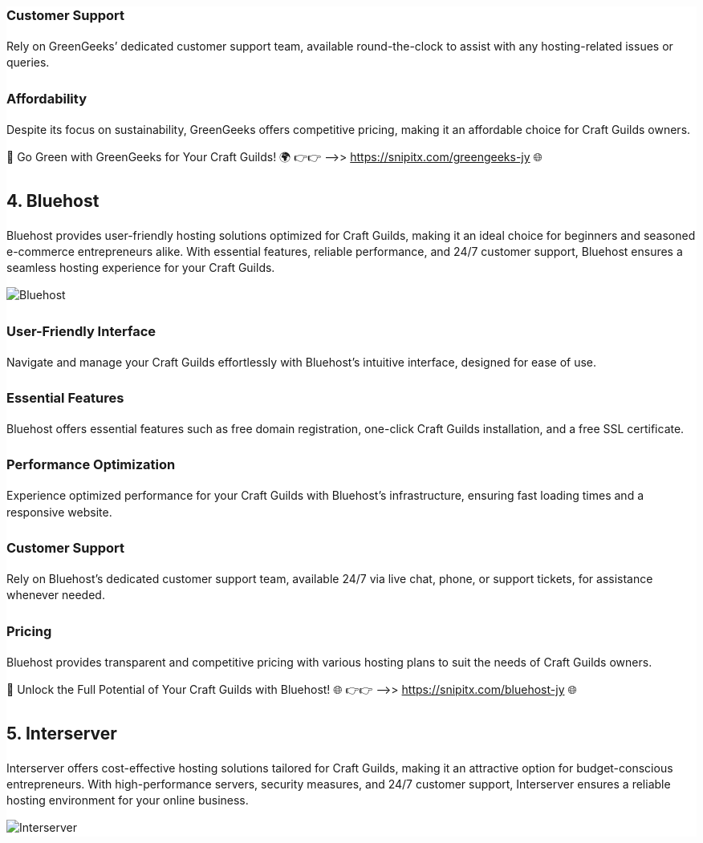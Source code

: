 ### Customer Support
Rely on GreenGeeks’ dedicated customer support team, available round-the-clock to assist with any hosting-related issues or queries.

### Affordability
Despite its focus on sustainability, GreenGeeks offers competitive pricing, making it an affordable choice for Craft Guilds owners.

🌿 Go Green with GreenGeeks for Your Craft Guilds! 🌍
👉👉 -->> https://snipitx.com/greengeeks-jy 🌐

## 4. Bluehost

Bluehost provides user-friendly hosting solutions optimized for Craft Guilds, making it an ideal choice for beginners and seasoned e-commerce entrepreneurs alike. With essential features, reliable performance, and 24/7 customer support, Bluehost ensures a seamless hosting experience for your Craft Guilds.

![Bluehost](https://i.imgur.com/PasFF9E.jpeg "Bluehost Hosting")

### User-Friendly Interface
Navigate and manage your Craft Guilds effortlessly with Bluehost’s intuitive interface, designed for ease of use.

### Essential Features
Bluehost offers essential features such as free domain registration, one-click Craft Guilds installation, and a free SSL certificate.

### Performance Optimization
Experience optimized performance for your Craft Guilds with Bluehost’s infrastructure, ensuring fast loading times and a responsive website.

### Customer Support
Rely on Bluehost’s dedicated customer support team, available 24/7 via live chat, phone, or support tickets, for assistance whenever needed.

### Pricing
Bluehost provides transparent and competitive pricing with various hosting plans to suit the needs of Craft Guilds owners.

🚀 Unlock the Full Potential of Your Craft Guilds with Bluehost! 🌐
👉👉 -->> https://snipitx.com/bluehost-jy 🌐

## 5. Interserver

Interserver offers cost-effective hosting solutions tailored for Craft Guilds, making it an attractive option for budget-conscious entrepreneurs. With high-performance servers, security measures, and 24/7 customer support, Interserver ensures a reliable hosting environment for your online business.

![Interserver](https://i.imgur.com/OM5dOEW.jpeg "Interserver Hosting")

